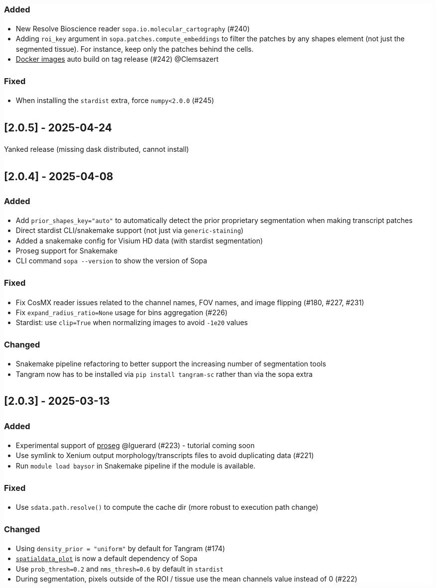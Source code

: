 ### Added
- New Resolve Bioscience reader `sopa.io.molecular_cartography` (#240)
- Adding `roi_key` argument in `sopa.patches.compute_embeddings` to filter the patches by any shapes element (not just the segmented tissue). For instance, keep only the patches behind the cells.
- [Docker images](https://hub.docker.com/r/quentinblampey/sopa) auto build on tag release (#242) @Clemsazert

### Fixed
- When installing the `stardist` extra, force `numpy<2.0.0` (#245)

## [2.0.5] - 2025-04-24

Yanked release (missing dask distributed, cannot install)

## [2.0.4] - 2025-04-08

### Added
- Add `prior_shapes_key="auto"` to automatically detect the prior proprietary segmentation when making transcript patches
- Direct stardist CLI/snakemake support (not just via `generic-staining`)
- Added a snakemake config for Visium HD data (with stardist segmentation)
- Proseg support for Snakemake
- CLI command `sopa --version` to show the version of Sopa

### Fixed
- Fix CosMX reader issues related to the channel names, FOV names, and image flipping (#180, #227, #231)
- Fix `expand_radius_ratio=None` usage for bins aggregation (#226)
- Stardist: use `clip=True` when normalizing images to avoid `-1e20` values

### Changed
- Snakemake pipeline refactoring to better support the increasing number of segmentation tools
- Tangram now has to be installed via `pip install tangram-sc` rather than via the sopa extra

## [2.0.3] - 2025-03-13

### Added
- Experimental support of [proseg](https://github.com/dcjones/proseg) @lguerard (#223) - tutorial coming soon
- Use symlink to Xenium output morphology/transcripts files to avoid duplicating data (#221)
- Run `module load baysor` in Snakemake pipeline if the module is available.

### Fixed
- Use `sdata.path.resolve()` to compute the cache dir (more robust to execution path change)

### Changed
- Using `density_prior = "uniform"` by default for Tangram (#174)
- [`spatialdata_plot`](https://spatialdata.scverse.org/projects/plot/en/latest/index.html) is now a default dependency of Sopa
- Use `prob_thresh=0.2` and `nms_thresh=0.6` by default in `stardist`
- During segmentation, pixels outside of the ROI / tissue use the mean channels value instead of 0 (#222)

